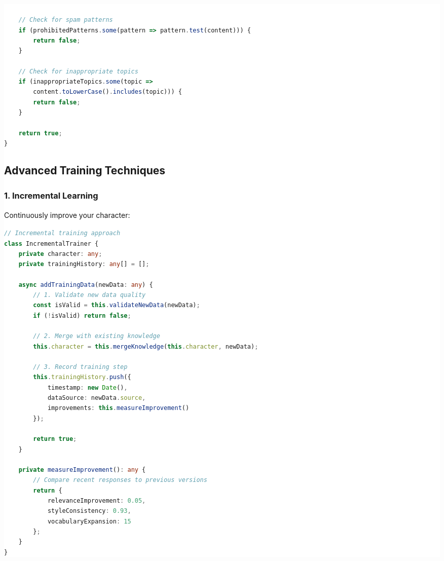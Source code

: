 ```typescript
    
    // Check for spam patterns
    if (prohibitedPatterns.some(pattern => pattern.test(content))) {
        return false;
    }
    
    // Check for inappropriate topics
    if (inappropriateTopics.some(topic => 
        content.toLowerCase().includes(topic))) {
        return false;
    }
    
    return true;
}
```

## Advanced Training Techniques

### 1. Incremental Learning

Continuously improve your character:

```typescript
// Incremental training approach
class IncrementalTrainer {
    private character: any;
    private trainingHistory: any[] = [];
    
    async addTrainingData(newData: any) {
        // 1. Validate new data quality
        const isValid = this.validateNewData(newData);
        if (!isValid) return false;
        
        // 2. Merge with existing knowledge
        this.character = this.mergeKnowledge(this.character, newData);
        
        // 3. Record training step
        this.trainingHistory.push({
            timestamp: new Date(),
            dataSource: newData.source,
            improvements: this.measureImprovement()
        });
        
        return true;
    }
    
    private measureImprovement(): any {
        // Compare recent responses to previous versions
        return {
            relevanceImprovement: 0.05,
            styleConsistency: 0.93,
            vocabularyExpansion: 15
        };
    }
}
```
